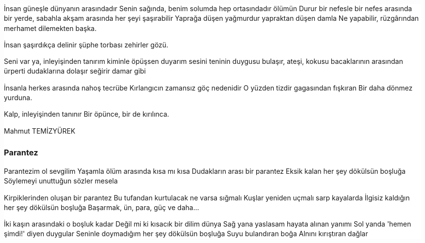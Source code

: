 İnsan güneşle dünyanın arasındadır
Senin sağında, benim solumda
hep ortasındadır ölümün
Durur bir nefesle bir nefes
arasında bir yerde, sabahla akşam
arasında her şeyi şaşırabilir
Yaprağa düşen yağmurdur
yapraktan düşen damla
Ne yapabilir, rüzgârından
merhamet dilemekten başka.

İnsan şaşırdıkça
delinir şüphe torbası
zehirler gözü.

Seni var ya, inleyişinden tanırım
kiminle öpüşsen duyarım sesini
teninin duygusu bulaşır, ateşi, kokusu
bacaklarının arasından ürperti
dudaklarına dolaşır
seğirir damar gibi

İnsanla herkes arasında nahoş tecrübe
Kırlangıcın zamansız göç nedenidir
O yüzden tizdir gagasından fışkıran
Bir daha dönmez yurduna.


Kalp, inleyişinden tanınır
Bir öpünce, bir de kırılınca.

Mahmut TEMİZYÜREK

### Parantez

Parantezim ol sevgilim
Yaşamla ölüm arasında kısa mı kısa
Dudakların arası bir parantez
Eksik kalan her şey dökülsün boşluğa
Söylemeyi unuttuğun sözler mesela

Kirpiklerinden oluşan bir parantez
Bu tufandan kurtulacak ne varsa sığmalı
Kuşlar yeniden uçmalı sarp kayalarda
İlgisiz kaldığın her şey dökülsün boşluğa
Başarmak, ün, para, güç ve daha…

İki kaşın arasındaki o boşluk kadar
Değil mi ki kısacık bir dilim dünya
Sağ yana yaslasam hayata alınan yanımı
Sol yanda 'hemen şimdi!' diyen duygular
Seninle doymadığım her şey dökülsün boşluğa
Suyu bulandıran boğa
Alnını kırıştıran dağlar
